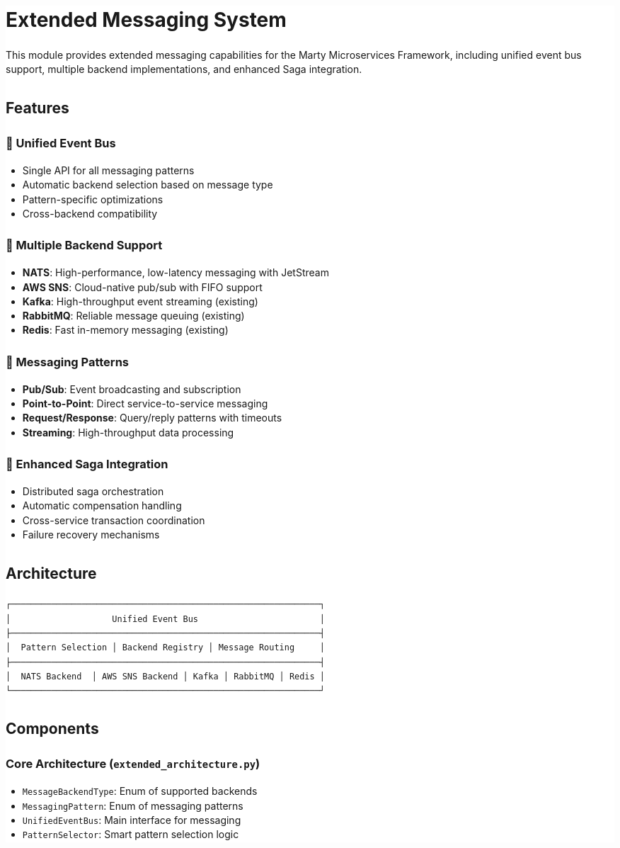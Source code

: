 # Extended Messaging System

This module provides extended messaging capabilities for the Marty Microservices Framework, including unified event bus support, multiple backend implementations, and enhanced Saga integration.

## Features

### 🔄 Unified Event Bus
- Single API for all messaging patterns
- Automatic backend selection based on message type
- Pattern-specific optimizations
- Cross-backend compatibility

### 🚀 Multiple Backend Support
- **NATS**: High-performance, low-latency messaging with JetStream
- **AWS SNS**: Cloud-native pub/sub with FIFO support
- **Kafka**: High-throughput event streaming (existing)
- **RabbitMQ**: Reliable message queuing (existing)
- **Redis**: Fast in-memory messaging (existing)

### 🎯 Messaging Patterns
- **Pub/Sub**: Event broadcasting and subscription
- **Point-to-Point**: Direct service-to-service messaging
- **Request/Response**: Query/reply patterns with timeouts
- **Streaming**: High-throughput data processing

### 🔧 Enhanced Saga Integration
- Distributed saga orchestration
- Automatic compensation handling
- Cross-service transaction coordination
- Failure recovery mechanisms

## Architecture

```
┌─────────────────────────────────────────────────────────────┐
│                    Unified Event Bus                        │
├─────────────────────────────────────────────────────────────┤
│  Pattern Selection │ Backend Registry │ Message Routing     │
├─────────────────────────────────────────────────────────────┤
│  NATS Backend  │ AWS SNS Backend │ Kafka │ RabbitMQ │ Redis │
└─────────────────────────────────────────────────────────────┘
```

## Components

### Core Architecture (`extended_architecture.py`)
- `MessageBackendType`: Enum of supported backends
- `MessagingPattern`: Enum of messaging patterns
- `UnifiedEventBus`: Main interface for messaging
- `PatternSelector`: Smart pattern selection logic
